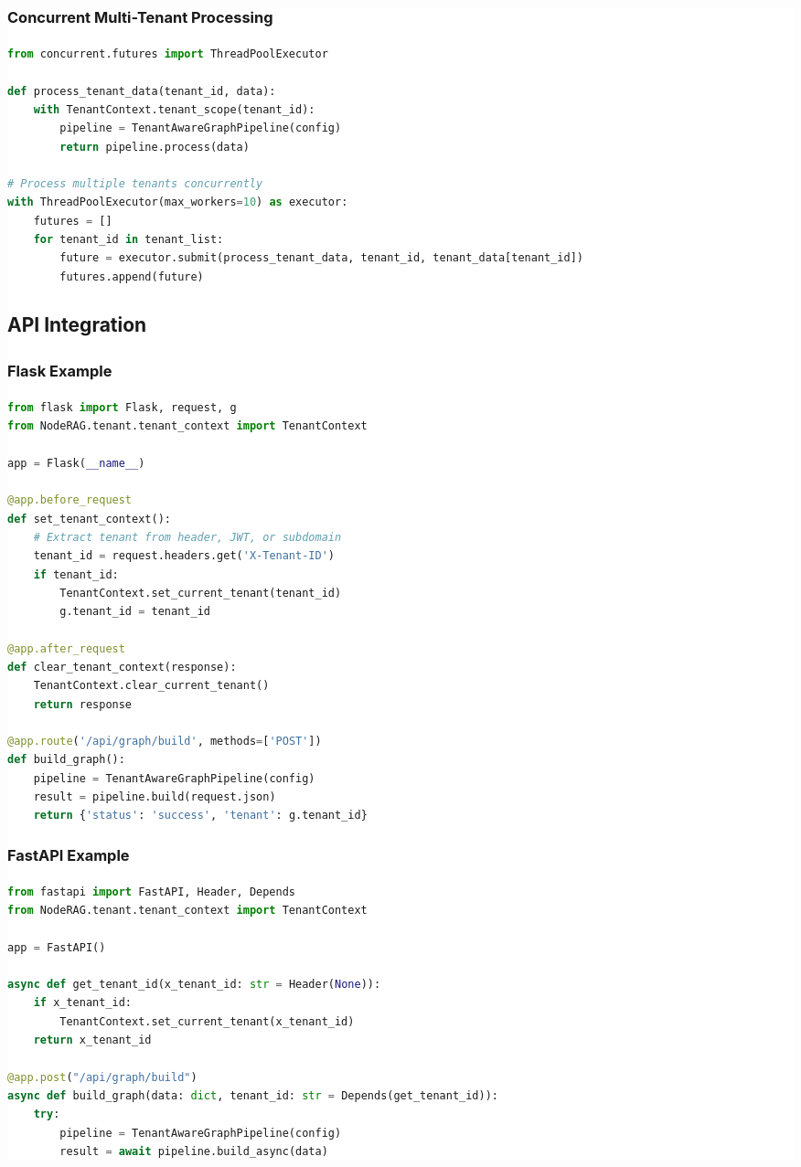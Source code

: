 ### Concurrent Multi-Tenant Processing
```python
from concurrent.futures import ThreadPoolExecutor

def process_tenant_data(tenant_id, data):
    with TenantContext.tenant_scope(tenant_id):
        pipeline = TenantAwareGraphPipeline(config)
        return pipeline.process(data)

# Process multiple tenants concurrently
with ThreadPoolExecutor(max_workers=10) as executor:
    futures = []
    for tenant_id in tenant_list:
        future = executor.submit(process_tenant_data, tenant_id, tenant_data[tenant_id])
        futures.append(future)
```

## API Integration

### Flask Example
```python
from flask import Flask, request, g
from NodeRAG.tenant.tenant_context import TenantContext

app = Flask(__name__)

@app.before_request
def set_tenant_context():
    # Extract tenant from header, JWT, or subdomain
    tenant_id = request.headers.get('X-Tenant-ID')
    if tenant_id:
        TenantContext.set_current_tenant(tenant_id)
        g.tenant_id = tenant_id

@app.after_request
def clear_tenant_context(response):
    TenantContext.clear_current_tenant()
    return response

@app.route('/api/graph/build', methods=['POST'])
def build_graph():
    pipeline = TenantAwareGraphPipeline(config)
    result = pipeline.build(request.json)
    return {'status': 'success', 'tenant': g.tenant_id}
```

### FastAPI Example
```python
from fastapi import FastAPI, Header, Depends
from NodeRAG.tenant.tenant_context import TenantContext

app = FastAPI()

async def get_tenant_id(x_tenant_id: str = Header(None)):
    if x_tenant_id:
        TenantContext.set_current_tenant(x_tenant_id)
    return x_tenant_id

@app.post("/api/graph/build")
async def build_graph(data: dict, tenant_id: str = Depends(get_tenant_id)):
    try:
        pipeline = TenantAwareGraphPipeline(config)
        result = await pipeline.build_async(data)
```